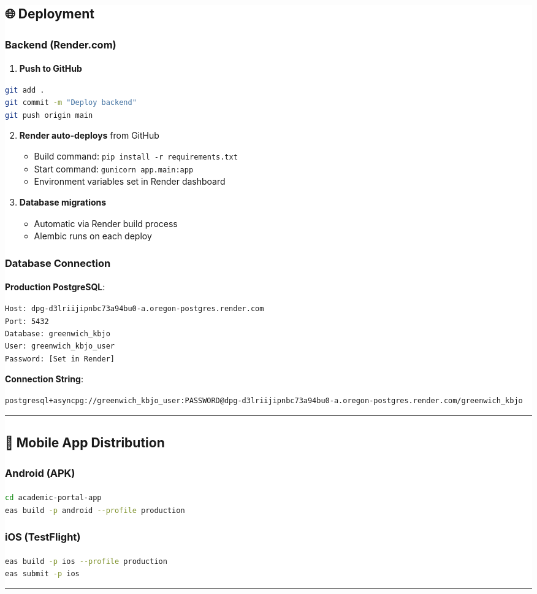 
## 🌐 Deployment

### Backend (Render.com)

1. **Push to GitHub**

```bash
git add .
git commit -m "Deploy backend"
git push origin main
```

2. **Render auto-deploys** from GitHub

   - Build command: `pip install -r requirements.txt`
   - Start command: `gunicorn app.main:app`
   - Environment variables set in Render dashboard

3. **Database migrations**
   - Automatic via Render build process
   - Alembic runs on each deploy

### Database Connection

**Production PostgreSQL**:

```
Host: dpg-d3lriijipnbc73a94bu0-a.oregon-postgres.render.com
Port: 5432
Database: greenwich_kbjo
User: greenwich_kbjo_user
Password: [Set in Render]
```

**Connection String**:

```
postgresql+asyncpg://greenwich_kbjo_user:PASSWORD@dpg-d3lriijipnbc73a94bu0-a.oregon-postgres.render.com/greenwich_kbjo
```

---

## 📱 Mobile App Distribution

### Android (APK)

```bash
cd academic-portal-app
eas build -p android --profile production
```

### iOS (TestFlight)

```bash
eas build -p ios --profile production
eas submit -p ios
```

---
